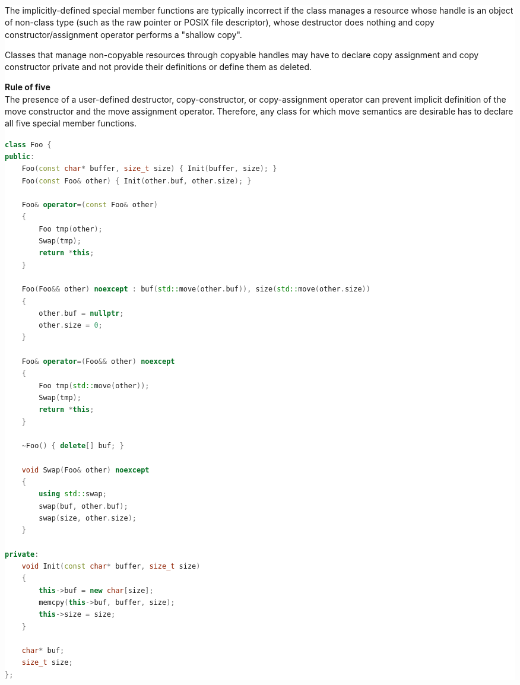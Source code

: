 The implicitly-defined special member functions are typically incorrect if the class manages a resource whose handle is an object of non-class type (such as the raw pointer or POSIX file descriptor), whose destructor does nothing and copy constructor/assignment operator performs a "shallow copy".

Classes that manage non-copyable resources through copyable handles may have to declare copy assignment and copy constructor private and not provide their definitions or define them as deleted. 

**Rule of five**  
The presence of a user-defined destructor, copy-constructor, or copy-assignment operator can prevent implicit definition of the move constructor and the move assignment operator. Therefore, any class for which move semantics are desirable has to declare all five special member functions.

```cpp
class Foo {
public:
    Foo(const char* buffer, size_t size) { Init(buffer, size); }
    Foo(const Foo& other) { Init(other.buf, other.size); }

    Foo& operator=(const Foo& other)
    {
        Foo tmp(other);
        Swap(tmp);
        return *this;
    }

    Foo(Foo&& other) noexcept : buf(std::move(other.buf)), size(std::move(other.size))
    {
        other.buf = nullptr;
        other.size = 0;
    }

    Foo& operator=(Foo&& other) noexcept
    {
        Foo tmp(std::move(other));
        Swap(tmp);
        return *this;
    }

    ~Foo() { delete[] buf; }

    void Swap(Foo& other) noexcept
    {
        using std::swap;
        swap(buf, other.buf);
        swap(size, other.size);
    }

private:
    void Init(const char* buffer, size_t size)
    {
        this->buf = new char[size];
        memcpy(this->buf, buffer, size);
        this->size = size;
    }

    char* buf;
    size_t size;
};
```
